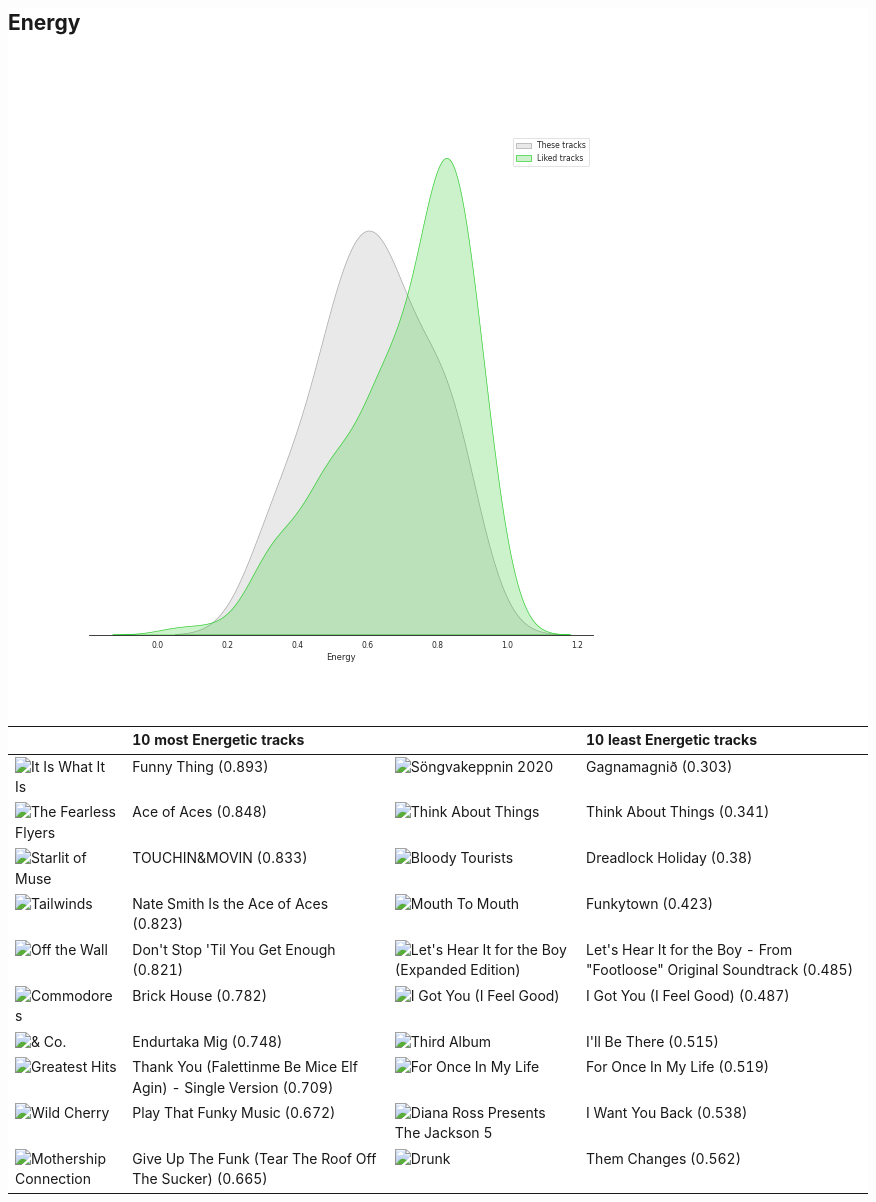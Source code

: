 ## Energy

![Distribution of Energy compared to all liked tracks](../../images/playlists/funk/audio_features/audio_energy/distribution.png)

| ​ | 10 most Energetic tracks | ​​ | 10 least Energetic tracks |
|:---|:---|:---|:---|
| <img src="https://i.scdn.co/image/ab67616d0000b27323fb02f383f3bef16ab9d092" alt="It Is What It Is" width="50" /> | Funny Thing (0.893) | <img src="https://i.scdn.co/image/ab67616d0000b27304c7f62f1ecf29cfc4c1df3b" alt="Söngvakeppnin 2020" width="50" /> | Gagnamagnið (0.303) |
| <img src="https://i.scdn.co/image/ab67616d0000b2730f7e2aa2f1d7ea0fd2e206c0" alt="The Fearless Flyers" width="50" /> | Ace of Aces (0.848) | <img src="https://i.scdn.co/image/ab67616d0000b273a5c51e96d2583bfb3e45d504" alt="Think About Things" width="50" /> | Think About Things (0.341) |
| <img src="https://i.scdn.co/image/ab67616d0000b27356035da9eacd668ffdfacb36" alt="Starlit of Muse" width="50" /> | TOUCHIN&MOVIN (0.833) | <img src="https://i.scdn.co/image/ab67616d0000b27364c6ef51927c575ed9f464cf" alt="Bloody Tourists" width="50" /> | Dreadlock Holiday (0.38) |
| <img src="https://i.scdn.co/image/ab67616d0000b273bb03213742765479b3b1cf11" alt="Tailwinds" width="50" /> | Nate Smith Is the Ace of Aces (0.823) | <img src="https://i.scdn.co/image/ab67616d0000b273a5296d028b3e255aec56fc3c" alt="Mouth To Mouth" width="50" /> | Funkytown (0.423) |
| <img src="https://i.scdn.co/image/ab67616d0000b2737027294551db4fda68b5ddac" alt="Off the Wall" width="50" /> | Don't Stop 'Til You Get Enough (0.821) | <img src="https://i.scdn.co/image/ab67616d0000b273d80928fb032fdf43d32399d2" alt="Let&#x27;s Hear It for the Boy (Expanded Edition)" width="50" /> | Let's Hear It for the Boy - From "Footloose" Original Soundtrack (0.485) |
| <img src="https://i.scdn.co/image/ab67616d0000b27340eea368f4fb5f5ee6dcd9a8" alt="Commodores" width="50" /> | Brick House (0.782) | <img src="https://i.scdn.co/image/ab67616d0000b273c813101657895c26f990b719" alt="I Got You (I Feel Good)" width="50" /> | I Got You (I Feel Good) (0.487) |
| <img src="https://i.scdn.co/image/ab67616d0000b27395605660a166c33bbf6d4a25" alt="&amp; Co." width="50" /> | Endurtaka Mig (0.748) | <img src="https://i.scdn.co/image/ab67616d0000b27320112a0321d2efc7384db456" alt="Third Album" width="50" /> | I'll Be There (0.515) |
| <img src="https://i.scdn.co/image/ab67616d0000b273b08f59c7648a7a67130ca0ea" alt="Greatest Hits" width="50" /> | Thank You (Falettinme Be Mice Elf Agin) - Single Version (0.709) | <img src="https://i.scdn.co/image/ab67616d0000b273cab4dfee401a04dacfa11784" alt="For Once In My Life" width="50" /> | For Once In My Life (0.519) |
| <img src="https://i.scdn.co/image/ab67616d0000b273d419ed4f1e89669ce14bd369" alt="Wild Cherry" width="50" /> | Play That Funky Music (0.672) | <img src="https://i.scdn.co/image/ab67616d0000b27316aaf05fe82237576a7d0e38" alt="Diana Ross Presents The Jackson 5" width="50" /> | I Want You Back (0.538) |
| <img src="https://i.scdn.co/image/ab67616d0000b273777c5fdae315d921a3784f21" alt="Mothership Connection" width="50" /> | Give Up The Funk (Tear The Roof Off The Sucker) (0.665) | <img src="https://i.scdn.co/image/ab67616d0000b27385c5e6c686ced3e43bae2748" alt="Drunk" width="50" /> | Them Changes (0.562) |
